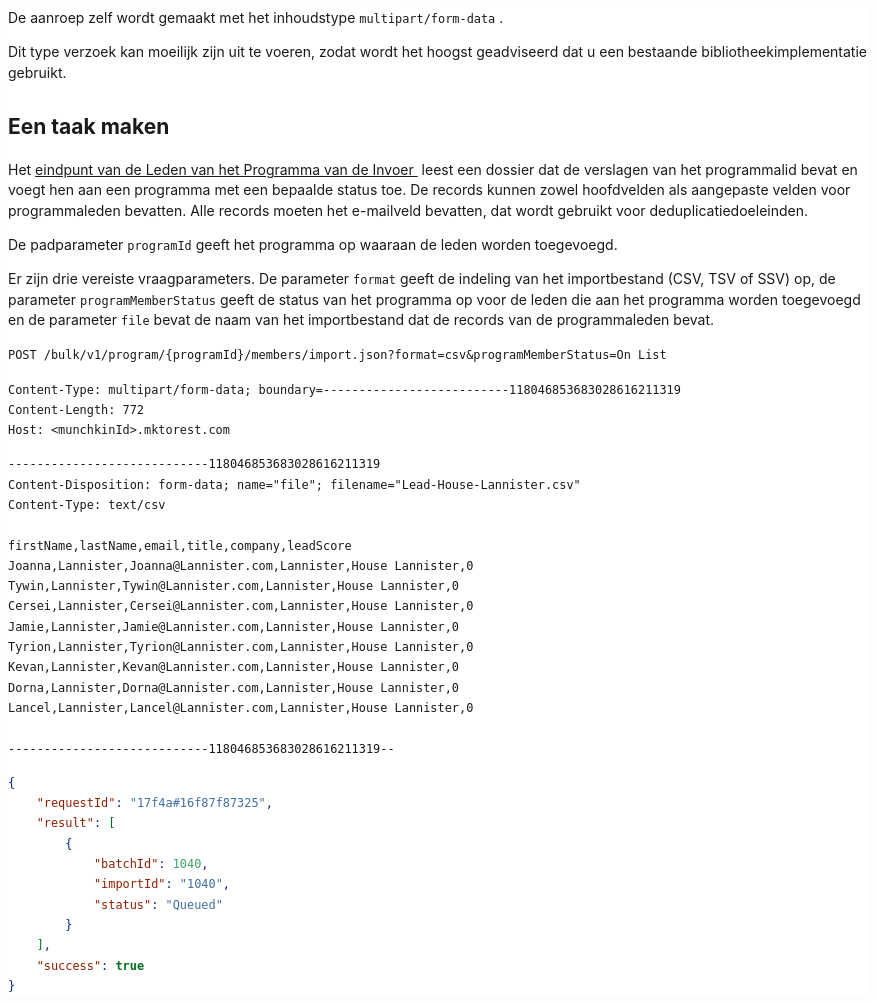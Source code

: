 De aanroep zelf wordt gemaakt met het inhoudstype `multipart/form-data` .

Dit type verzoek kan moeilijk zijn uit te voeren, zodat wordt het hoogst geadviseerd dat u een bestaande bibliotheekimplementatie gebruikt.

## Een taak maken

Het [&#x200B; eindpunt van de Leden van het Programma van de Invoer &#x200B;](https://developer.adobe.com/marketo-apis/api/mapi/#tag/Bulk-Import-Program-Members/operation/importProgramMemberUsingPOST) leest een dossier dat de verslagen van het programmalid bevat en voegt hen aan een programma met een bepaalde status toe. De records kunnen zowel hoofdvelden als aangepaste velden voor programmaleden bevatten. Alle records moeten het e-mailveld bevatten, dat wordt gebruikt voor deduplicatiedoeleinden.

De padparameter `programId` geeft het programma op waaraan de leden worden toegevoegd.

Er zijn drie vereiste vraagparameters. De parameter `format` geeft de indeling van het importbestand (CSV, TSV of SSV) op, de parameter `programMemberStatus` geeft de status van het programma op voor de leden die aan het programma worden toegevoegd en de parameter `file` bevat de naam van het importbestand dat de records van de programmaleden bevat.

```
POST /bulk/v1/program/{programId}/members/import.json?format=csv&programMemberStatus=On List
```

```
Content-Type: multipart/form-data; boundary=--------------------------118046853683028616211319
Content-Length: 772
Host: <munchkinId>.mktorest.com
```

```
----------------------------118046853683028616211319
Content-Disposition: form-data; name="file"; filename="Lead-House-Lannister.csv"
Content-Type: text/csv

firstName,lastName,email,title,company,leadScore
Joanna,Lannister,Joanna@Lannister.com,Lannister,House Lannister,0
Tywin,Lannister,Tywin@Lannister.com,Lannister,House Lannister,0
Cersei,Lannister,Cersei@Lannister.com,Lannister,House Lannister,0
Jamie,Lannister,Jamie@Lannister.com,Lannister,House Lannister,0
Tyrion,Lannister,Tyrion@Lannister.com,Lannister,House Lannister,0
Kevan,Lannister,Kevan@Lannister.com,Lannister,House Lannister,0
Dorna,Lannister,Dorna@Lannister.com,Lannister,House Lannister,0
Lancel,Lannister,Lancel@Lannister.com,Lannister,House Lannister,0

----------------------------118046853683028616211319--
```

```json
{
    "requestId": "17f4a#16f87f87325",
    "result": [
        {
            "batchId": 1040,
            "importId": "1040",
            "status": "Queued"
        }
    ],
    "success": true
}
```
